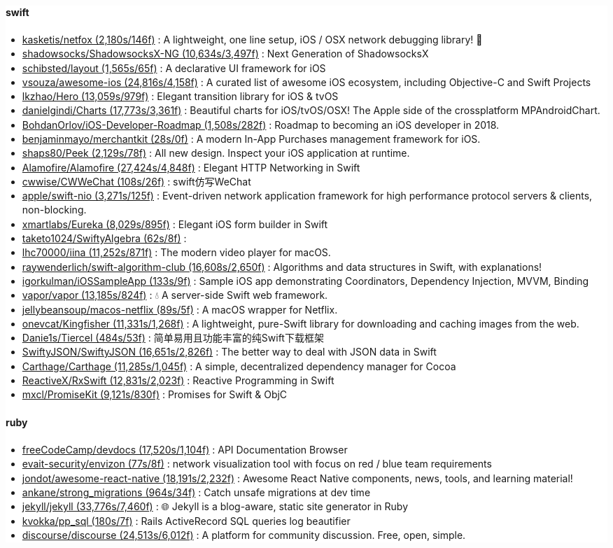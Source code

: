 #### swift
* [kasketis/netfox (2,180s/146f)](https://github.com/kasketis/netfox) : A lightweight, one line setup, iOS / OSX network debugging library! 🦊
* [shadowsocks/ShadowsocksX-NG (10,634s/3,497f)](https://github.com/shadowsocks/ShadowsocksX-NG) : Next Generation of ShadowsocksX
* [schibsted/layout (1,565s/65f)](https://github.com/schibsted/layout) : A declarative UI framework for iOS
* [vsouza/awesome-ios (24,816s/4,158f)](https://github.com/vsouza/awesome-ios) : A curated list of awesome iOS ecosystem, including Objective-C and Swift Projects
* [lkzhao/Hero (13,059s/979f)](https://github.com/lkzhao/Hero) : Elegant transition library for iOS & tvOS
* [danielgindi/Charts (17,773s/3,361f)](https://github.com/danielgindi/Charts) : Beautiful charts for iOS/tvOS/OSX! The Apple side of the crossplatform MPAndroidChart.
* [BohdanOrlov/iOS-Developer-Roadmap (1,508s/282f)](https://github.com/BohdanOrlov/iOS-Developer-Roadmap) : Roadmap to becoming an iOS developer in 2018.
* [benjaminmayo/merchantkit (28s/0f)](https://github.com/benjaminmayo/merchantkit) : A modern In-App Purchases management framework for iOS.
* [shaps80/Peek (2,129s/78f)](https://github.com/shaps80/Peek) : All new design. Inspect your iOS application at runtime.
* [Alamofire/Alamofire (27,424s/4,848f)](https://github.com/Alamofire/Alamofire) : Elegant HTTP Networking in Swift
* [cwwise/CWWeChat (108s/26f)](https://github.com/cwwise/CWWeChat) : swift仿写WeChat
* [apple/swift-nio (3,271s/125f)](https://github.com/apple/swift-nio) : Event-driven network application framework for high performance protocol servers & clients, non-blocking.
* [xmartlabs/Eureka (8,029s/895f)](https://github.com/xmartlabs/Eureka) : Elegant iOS form builder in Swift
* [taketo1024/SwiftyAlgebra (62s/8f)](https://github.com/taketo1024/SwiftyAlgebra) : 
* [lhc70000/iina (11,252s/871f)](https://github.com/lhc70000/iina) : The modern video player for macOS.
* [raywenderlich/swift-algorithm-club (16,608s/2,650f)](https://github.com/raywenderlich/swift-algorithm-club) : Algorithms and data structures in Swift, with explanations!
* [igorkulman/iOSSampleApp (133s/9f)](https://github.com/igorkulman/iOSSampleApp) : Sample iOS app demonstrating Coordinators, Dependency Injection, MVVM, Binding
* [vapor/vapor (13,185s/824f)](https://github.com/vapor/vapor) : 💧 A server-side Swift web framework.
* [jellybeansoup/macos-netflix (89s/5f)](https://github.com/jellybeansoup/macos-netflix) : A macOS wrapper for Netflix.
* [onevcat/Kingfisher (11,331s/1,268f)](https://github.com/onevcat/Kingfisher) : A lightweight, pure-Swift library for downloading and caching images from the web.
* [Danie1s/Tiercel (484s/53f)](https://github.com/Danie1s/Tiercel) : 简单易用且功能丰富的纯Swift下载框架
* [SwiftyJSON/SwiftyJSON (16,651s/2,826f)](https://github.com/SwiftyJSON/SwiftyJSON) : The better way to deal with JSON data in Swift
* [Carthage/Carthage (11,285s/1,045f)](https://github.com/Carthage/Carthage) : A simple, decentralized dependency manager for Cocoa
* [ReactiveX/RxSwift (12,831s/2,023f)](https://github.com/ReactiveX/RxSwift) : Reactive Programming in Swift
* [mxcl/PromiseKit (9,121s/830f)](https://github.com/mxcl/PromiseKit) : Promises for Swift & ObjC

#### ruby
* [freeCodeCamp/devdocs (17,520s/1,104f)](https://github.com/freeCodeCamp/devdocs) : API Documentation Browser
* [evait-security/envizon (77s/8f)](https://github.com/evait-security/envizon) : network visualization tool with focus on red / blue team requirements
* [jondot/awesome-react-native (18,191s/2,232f)](https://github.com/jondot/awesome-react-native) : Awesome React Native components, news, tools, and learning material!
* [ankane/strong_migrations (964s/34f)](https://github.com/ankane/strong_migrations) : Catch unsafe migrations at dev time
* [jekyll/jekyll (33,776s/7,460f)](https://github.com/jekyll/jekyll) : 🌐 Jekyll is a blog-aware, static site generator in Ruby
* [kvokka/pp_sql (180s/7f)](https://github.com/kvokka/pp_sql) : Rails ActiveRecord SQL queries log beautifier
* [discourse/discourse (24,513s/6,012f)](https://github.com/discourse/discourse) : A platform for community discussion. Free, open, simple.